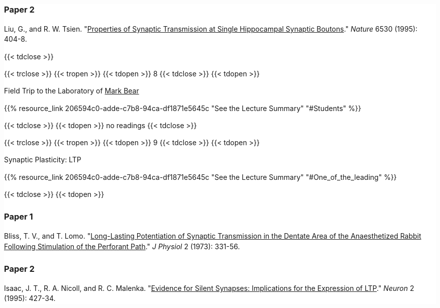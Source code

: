### Paper 2

Liu, G., and R. W. Tsien. "[Properties of Synaptic Transmission at Single Hippocampal Synaptic Boutons](http://www.ncbi.nlm.nih.gov/pubmed/7760934?ordinalpos=218&itool=EntrezSystem2.PEntrez.Pubmed.Pubmed_ResultsPanel.Pubmed_DefaultReportPanel.Pubmed_RVDocSum)." _Nature_ 6530 (1995): 404-8.


{{< tdclose >}}

{{< trclose >}}
{{< tropen >}}
{{< tdopen >}}
8
{{< tdclose >}}
{{< tdopen >}}


Field Trip to the Laboratory of [Mark Bear](http://bearlab-s1.mit.edu/BearLab/)

{{% resource_link 206594c0-adde-c7b8-94ca-df1871e5645c "See the Lecture Summary" "#Students" %}}


{{< tdclose >}}
{{< tdopen >}}
no readings
{{< tdclose >}}

{{< trclose >}}
{{< tropen >}}
{{< tdopen >}}
9
{{< tdclose >}}
{{< tdopen >}}


Synaptic Plasticity: LTP

{{% resource_link 206594c0-adde-c7b8-94ca-df1871e5645c "See the Lecture Summary" "#One_of_the_leading" %}}


{{< tdclose >}}
{{< tdopen >}}


### Paper 1

Bliss, T. V., and T. Lomo. "[Long-Lasting Potentiation of Synaptic Transmission in the Dentate Area of the Anaesthetized Rabbit Following Stimulation of the Perforant Path](http://www.ncbi.nlm.nih.gov/pubmed/4727084?ordinalpos=126&itool=EntrezSystem2.PEntrez.Pubmed.Pubmed_ResultsPanel.Pubmed_DefaultReportPanel.Pubmed_RVDocSum)." _J Physiol_ 2 (1973): 331-56.

### Paper 2

Isaac, J. T., R. A. Nicoll, and R. C. Malenka. "[Evidence for Silent Synapses: Implications for the Expression of LTP](http://www.ncbi.nlm.nih.gov/pubmed/7646894?ordinalpos=1&itool=EntrezSystem2.PEntrez.Pubmed.Pubmed_ResultsPanel.Pubmed_DefaultReportPanel.Pubmed_RVDocSum)." _Neuron_ 2 (1995): 427-34.
